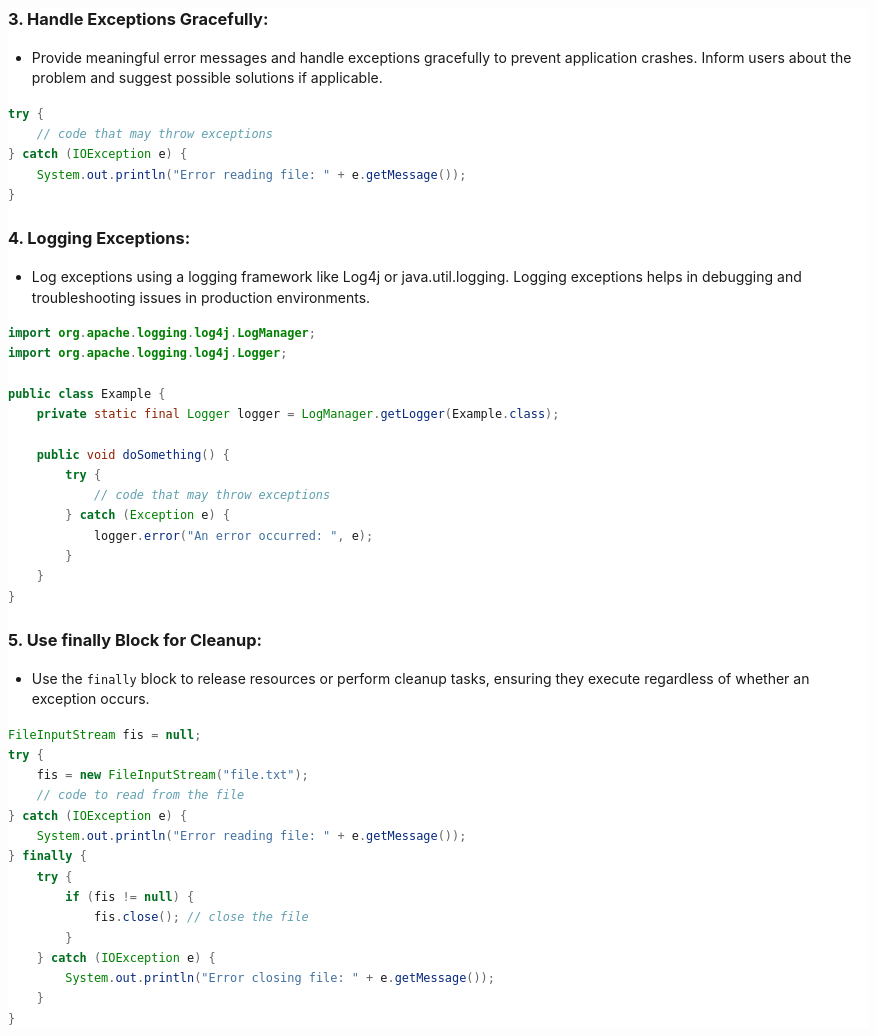 ### 3. Handle Exceptions Gracefully:

- Provide meaningful error messages and handle exceptions gracefully to prevent application crashes. Inform users about the problem and suggest possible solutions if applicable.

```java
try {
    // code that may throw exceptions
} catch (IOException e) {
    System.out.println("Error reading file: " + e.getMessage());
}
```

### 4. Logging Exceptions:

- Log exceptions using a logging framework like Log4j or java.util.logging. Logging exceptions helps in debugging and troubleshooting issues in production environments.

```java
import org.apache.logging.log4j.LogManager;
import org.apache.logging.log4j.Logger;

public class Example {
    private static final Logger logger = LogManager.getLogger(Example.class);

    public void doSomething() {
        try {
            // code that may throw exceptions
        } catch (Exception e) {
            logger.error("An error occurred: ", e);
        }
    }
}
```

### 5. Use finally Block for Cleanup:

- Use the `finally` block to release resources or perform cleanup tasks, ensuring they execute regardless of whether an exception occurs.

```java
FileInputStream fis = null;
try {
    fis = new FileInputStream("file.txt");
    // code to read from the file
} catch (IOException e) {
    System.out.println("Error reading file: " + e.getMessage());
} finally {
    try {
        if (fis != null) {
            fis.close(); // close the file
        }
    } catch (IOException e) {
        System.out.println("Error closing file: " + e.getMessage());
    }
}
```
